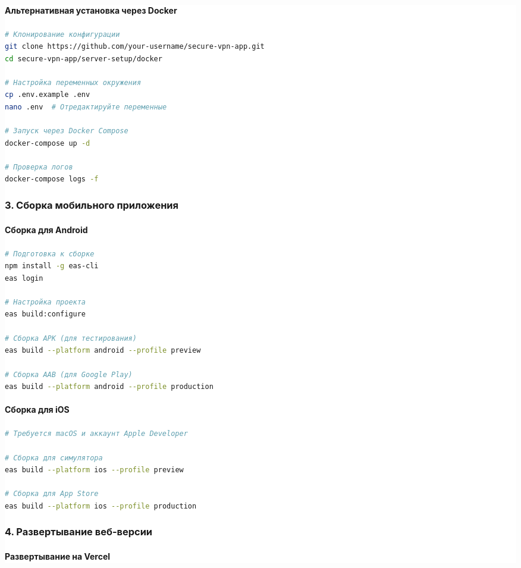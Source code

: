 #### Альтернативная установка через Docker

```bash
# Клонирование конфигурации
git clone https://github.com/your-username/secure-vpn-app.git
cd secure-vpn-app/server-setup/docker

# Настройка переменных окружения
cp .env.example .env
nano .env  # Отредактируйте переменные

# Запуск через Docker Compose
docker-compose up -d

# Проверка логов
docker-compose logs -f
```

### 3. Сборка мобильного приложения

#### Сборка для Android

```bash
# Подготовка к сборке
npm install -g eas-cli
eas login

# Настройка проекта
eas build:configure

# Сборка APK (для тестирования)
eas build --platform android --profile preview

# Сборка AAB (для Google Play)
eas build --platform android --profile production
```

#### Сборка для iOS

```bash
# Требуется macOS и аккаунт Apple Developer

# Сборка для симулятора
eas build --platform ios --profile preview

# Сборка для App Store
eas build --platform ios --profile production
```

### 4. Развертывание веб-версии

#### Развертывание на Vercel

